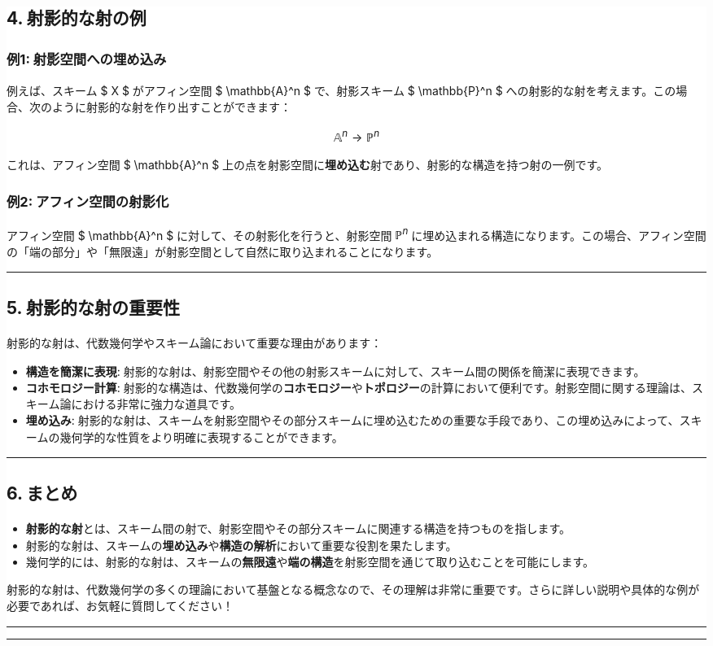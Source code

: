 ## 4. **射影的な射の例**

### 例1: **射影空間への埋め込み**

例えば、スキーム $ X $ がアフィン空間 $ \mathbb{A}^n $ で、射影スキーム $ \mathbb{P}^n $ への射影的な射を考えます。この場合、次のように射影的な射を作り出すことができます：

$$
\mathbb{A}^n \to \mathbb{P}^n
$$

これは、アフィン空間 $ \mathbb{A}^n $ 上の点を射影空間に**埋め込む**射であり、射影的な構造を持つ射の一例です。

### 例2: **アフィン空間の射影化**

アフィン空間 $ \mathbb{A}^n $ に対して、その射影化を行うと、射影空間 $\mathbb{P}^n$ に埋め込まれる構造になります。この場合、アフィン空間の「端の部分」や「無限遠」が射影空間として自然に取り込まれることになります。

---

## 5. **射影的な射の重要性**

射影的な射は、代数幾何学やスキーム論において重要な理由があります：

- **構造を簡潔に表現**: 射影的な射は、射影空間やその他の射影スキームに対して、スキーム間の関係を簡潔に表現できます。
- **コホモロジー計算**: 射影的な構造は、代数幾何学の**コホモロジー**や**トポロジー**の計算において便利です。射影空間に関する理論は、スキーム論における非常に強力な道具です。
- **埋め込み**: 射影的な射は、スキームを射影空間やその部分スキームに埋め込むための重要な手段であり、この埋め込みによって、スキームの幾何学的な性質をより明確に表現することができます。

---

## 6. **まとめ**

- **射影的な射**とは、スキーム間の射で、射影空間やその部分スキームに関連する構造を持つものを指します。
- 射影的な射は、スキームの**埋め込み**や**構造の解析**において重要な役割を果たします。
- 幾何学的には、射影的な射は、スキームの**無限遠**や**端の構造**を射影空間を通じて取り込むことを可能にします。

射影的な射は、代数幾何学の多くの理論において基盤となる概念なので、その理解は非常に重要です。さらに詳しい説明や具体的な例が必要であれば、お気軽に質問してください！

---
---
